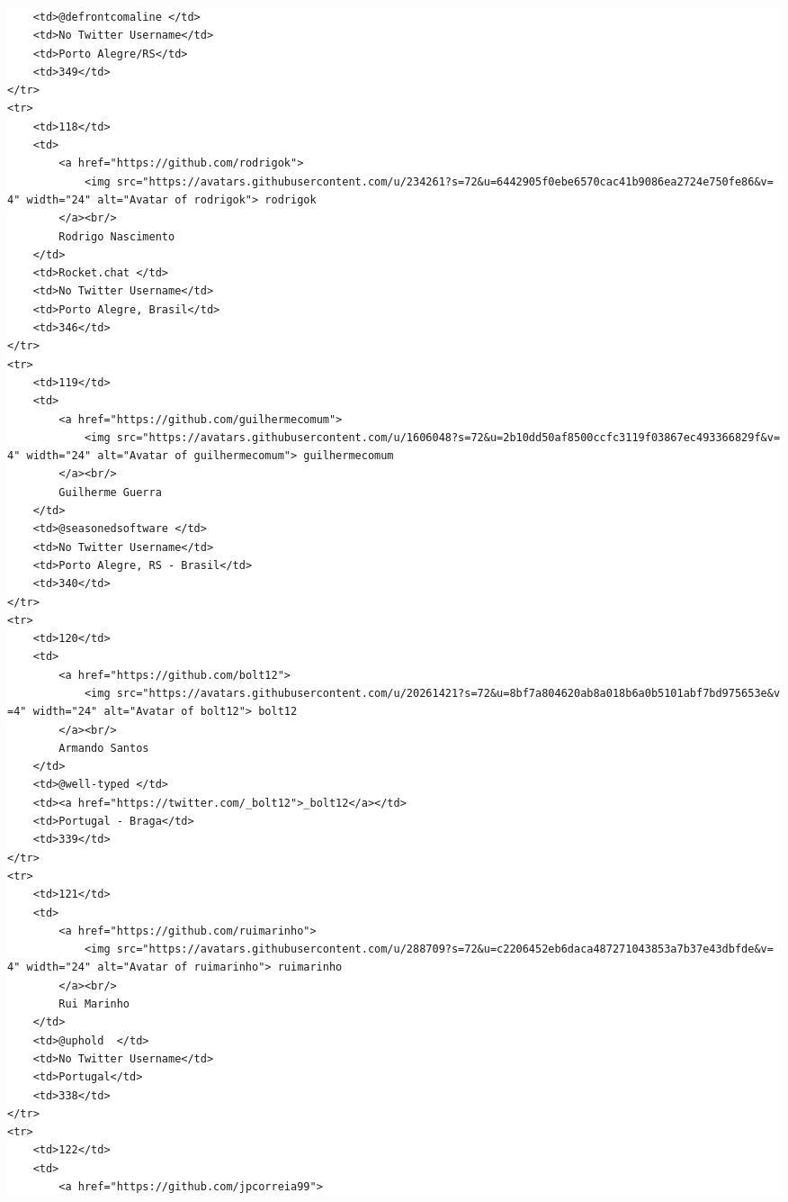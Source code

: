 		<td>@defrontcomaline </td>
		<td>No Twitter Username</td>
		<td>Porto Alegre/RS</td>
		<td>349</td>
	</tr>
	<tr>
		<td>118</td>
		<td>
			<a href="https://github.com/rodrigok">
				<img src="https://avatars.githubusercontent.com/u/234261?s=72&u=6442905f0ebe6570cac41b9086ea2724e750fe86&v=4" width="24" alt="Avatar of rodrigok"> rodrigok
			</a><br/>
			Rodrigo Nascimento
		</td>
		<td>Rocket.chat </td>
		<td>No Twitter Username</td>
		<td>Porto Alegre, Brasil</td>
		<td>346</td>
	</tr>
	<tr>
		<td>119</td>
		<td>
			<a href="https://github.com/guilhermecomum">
				<img src="https://avatars.githubusercontent.com/u/1606048?s=72&u=2b10dd50af8500ccfc3119f03867ec493366829f&v=4" width="24" alt="Avatar of guilhermecomum"> guilhermecomum
			</a><br/>
			Guilherme Guerra
		</td>
		<td>@seasonedsoftware </td>
		<td>No Twitter Username</td>
		<td>Porto Alegre, RS - Brasil</td>
		<td>340</td>
	</tr>
	<tr>
		<td>120</td>
		<td>
			<a href="https://github.com/bolt12">
				<img src="https://avatars.githubusercontent.com/u/20261421?s=72&u=8bf7a804620ab8a018b6a0b5101abf7bd975653e&v=4" width="24" alt="Avatar of bolt12"> bolt12
			</a><br/>
			Armando Santos
		</td>
		<td>@well-typed </td>
		<td><a href="https://twitter.com/_bolt12">_bolt12</a></td>
		<td>Portugal - Braga</td>
		<td>339</td>
	</tr>
	<tr>
		<td>121</td>
		<td>
			<a href="https://github.com/ruimarinho">
				<img src="https://avatars.githubusercontent.com/u/288709?s=72&u=c2206452eb6daca487271043853a7b37e43dbfde&v=4" width="24" alt="Avatar of ruimarinho"> ruimarinho
			</a><br/>
			Rui Marinho
		</td>
		<td>@uphold  </td>
		<td>No Twitter Username</td>
		<td>Portugal</td>
		<td>338</td>
	</tr>
	<tr>
		<td>122</td>
		<td>
			<a href="https://github.com/jpcorreia99">
